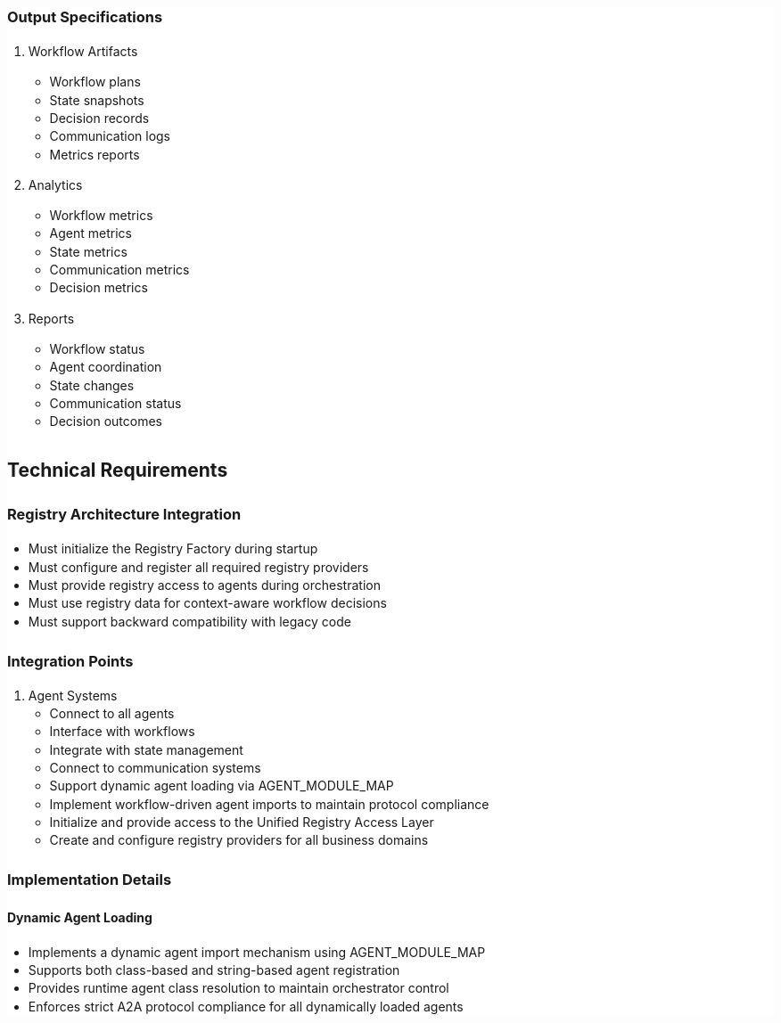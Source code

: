 ### Output Specifications
1. Workflow Artifacts
   - Workflow plans
   - State snapshots
   - Decision records
   - Communication logs
   - Metrics reports

2. Analytics
   - Workflow metrics
   - Agent metrics
   - State metrics
   - Communication metrics
   - Decision metrics

3. Reports
   - Workflow status
   - Agent coordination
   - State changes
   - Communication status
   - Decision outcomes

## Technical Requirements

### Registry Architecture Integration
- Must initialize the Registry Factory during startup
- Must configure and register all required registry providers
- Must provide registry access to agents during orchestration
- Must use registry data for context-aware workflow decisions
- Must support backward compatibility with legacy code

### Integration Points
1. Agent Systems
   - Connect to all agents
   - Interface with workflows
   - Integrate with state management
   - Connect to communication systems
   - Support dynamic agent loading via AGENT_MODULE_MAP
   - Implement workflow-driven agent imports to maintain protocol compliance
   - Initialize and provide access to the Unified Registry Access Layer
   - Create and configure registry providers for all business domains

### Implementation Details

#### Dynamic Agent Loading
- Implements a dynamic agent import mechanism using AGENT_MODULE_MAP
- Supports both class-based and string-based agent registration
- Provides runtime agent class resolution to maintain orchestrator control
- Enforces strict A2A protocol compliance for all dynamically loaded agents
